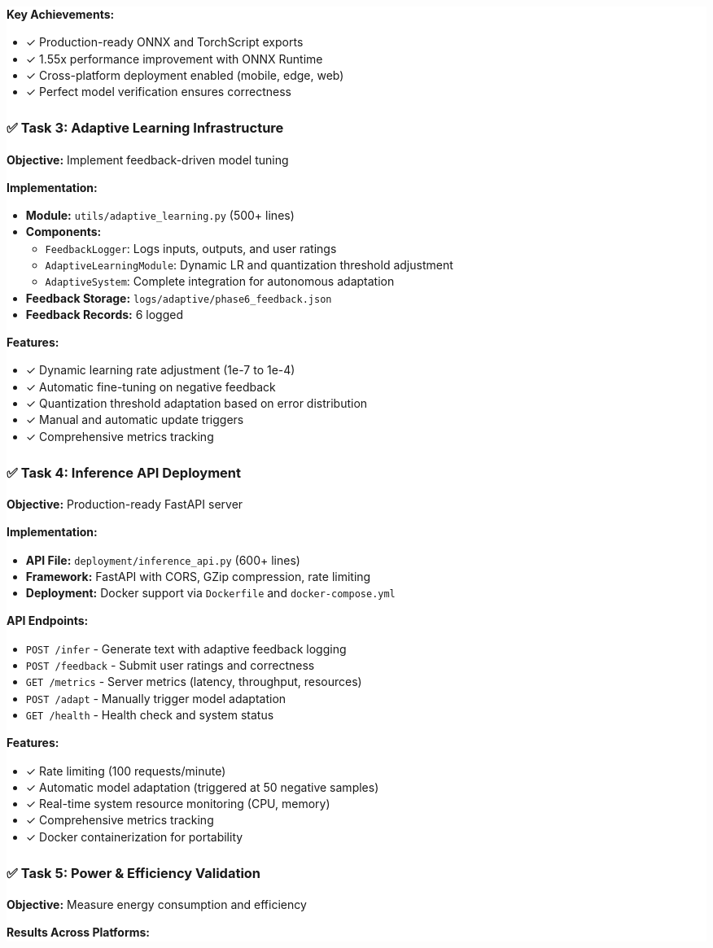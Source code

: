 **Key Achievements:**
- ✓ Production-ready ONNX and TorchScript exports
- ✓ 1.55x performance improvement with ONNX Runtime
- ✓ Cross-platform deployment enabled (mobile, edge, web)
- ✓ Perfect model verification ensures correctness

### ✅ Task 3: Adaptive Learning Infrastructure

**Objective:** Implement feedback-driven model tuning

**Implementation:**
- **Module:** `utils/adaptive_learning.py` (500+ lines)
- **Components:**
  - `FeedbackLogger`: Logs inputs, outputs, and user ratings
  - `AdaptiveLearningModule`: Dynamic LR and quantization threshold adjustment
  - `AdaptiveSystem`: Complete integration for autonomous adaptation
- **Feedback Storage:** `logs/adaptive/phase6_feedback.json`
- **Feedback Records:** 6 logged

**Features:**
- ✓ Dynamic learning rate adjustment (1e-7 to 1e-4)
- ✓ Automatic fine-tuning on negative feedback
- ✓ Quantization threshold adaptation based on error distribution
- ✓ Manual and automatic update triggers
- ✓ Comprehensive metrics tracking

### ✅ Task 4: Inference API Deployment

**Objective:** Production-ready FastAPI server

**Implementation:**
- **API File:** `deployment/inference_api.py` (600+ lines)
- **Framework:** FastAPI with CORS, GZip compression, rate limiting
- **Deployment:** Docker support via `Dockerfile` and `docker-compose.yml`

**API Endpoints:**
- `POST /infer` - Generate text with adaptive feedback logging
- `POST /feedback` - Submit user ratings and correctness
- `GET /metrics` - Server metrics (latency, throughput, resources)
- `POST /adapt` - Manually trigger model adaptation
- `GET /health` - Health check and system status

**Features:**
- ✓ Rate limiting (100 requests/minute)
- ✓ Automatic model adaptation (triggered at 50 negative samples)
- ✓ Real-time system resource monitoring (CPU, memory)
- ✓ Comprehensive metrics tracking
- ✓ Docker containerization for portability

### ✅ Task 5: Power & Efficiency Validation

**Objective:** Measure energy consumption and efficiency

**Results Across Platforms:**
